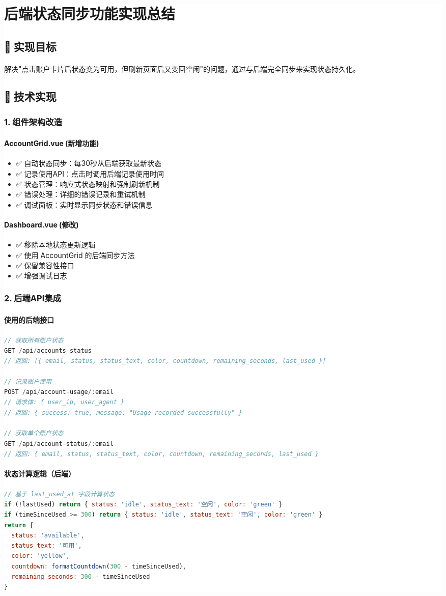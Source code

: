 # 后端状态同步功能实现总结

## 🎯 实现目标

解决"点击账户卡片后状态变为可用，但刷新页面后又变回空闲"的问题，通过与后端完全同步来实现状态持久化。

## 🔧 技术实现

### 1. 组件架构改造

#### AccountGrid.vue (新增功能)
- ✅ 自动状态同步：每30秒从后端获取最新状态
- ✅ 记录使用API：点击时调用后端记录使用时间
- ✅ 状态管理：响应式状态映射和强制刷新机制
- ✅ 错误处理：详细的错误记录和重试机制
- ✅ 调试面板：实时显示同步状态和错误信息

#### Dashboard.vue (修改)
- ✅ 移除本地状态更新逻辑
- ✅ 使用 AccountGrid 的后端同步方法
- ✅ 保留兼容性接口
- ✅ 增强调试日志

### 2. 后端API集成

#### 使用的后端接口
```javascript
// 获取所有账户状态
GET /api/accounts-status
// 返回: [{ email, status, status_text, color, countdown, remaining_seconds, last_used }]

// 记录账户使用
POST /api/account-usage/:email
// 请求体: { user_ip, user_agent }
// 返回: { success: true, message: "Usage recorded successfully" }

// 获取单个账户状态
GET /api/account-status/:email
// 返回: { email, status, status_text, color, countdown, remaining_seconds, last_used }
```

#### 状态计算逻辑（后端）
```javascript
// 基于 last_used_at 字段计算状态
if (!lastUsed) return { status: 'idle', status_text: '空闲', color: 'green' }
if (timeSinceUsed >= 300) return { status: 'idle', status_text: '空闲', color: 'green' }
return { 
  status: 'available', 
  status_text: '可用', 
  color: 'yellow',
  countdown: formatCountdown(300 - timeSinceUsed),
  remaining_seconds: 300 - timeSinceUsed
}
```
